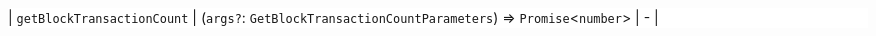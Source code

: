 | `getBlockTransactionCount`       | (`args?`: `GetBlockTransactionCountParameters`) => `Promise`\<`number`\>                                                                                                                                                                                                                                                                                                                                                                                                                                                                                                                                                                                                                                                                                                                                                                                                                                                                                                                                                                                                                                                                                                                                                                                                                                                                                                                                                                                                                                                                                                                                                                                                                                                                                                                                                                                                                                                                                                                                                                                                                                                                                                                                                                                                                                                                                                                                                                                                                                                                                                                                                                                                                                                                                                                                                                                                                                                                                                                                                                                                                                                                                                                                                                                                                                                                                                                                                                                                                                                                                                                                                                                                                                                                                                                                                                                                                                                                                                                                                                                                                                                                                                                                                                                                                                                                                                                                                                                                                                                                                                                                                                                                                                                                                                                                                                                   | -                                                                                       |